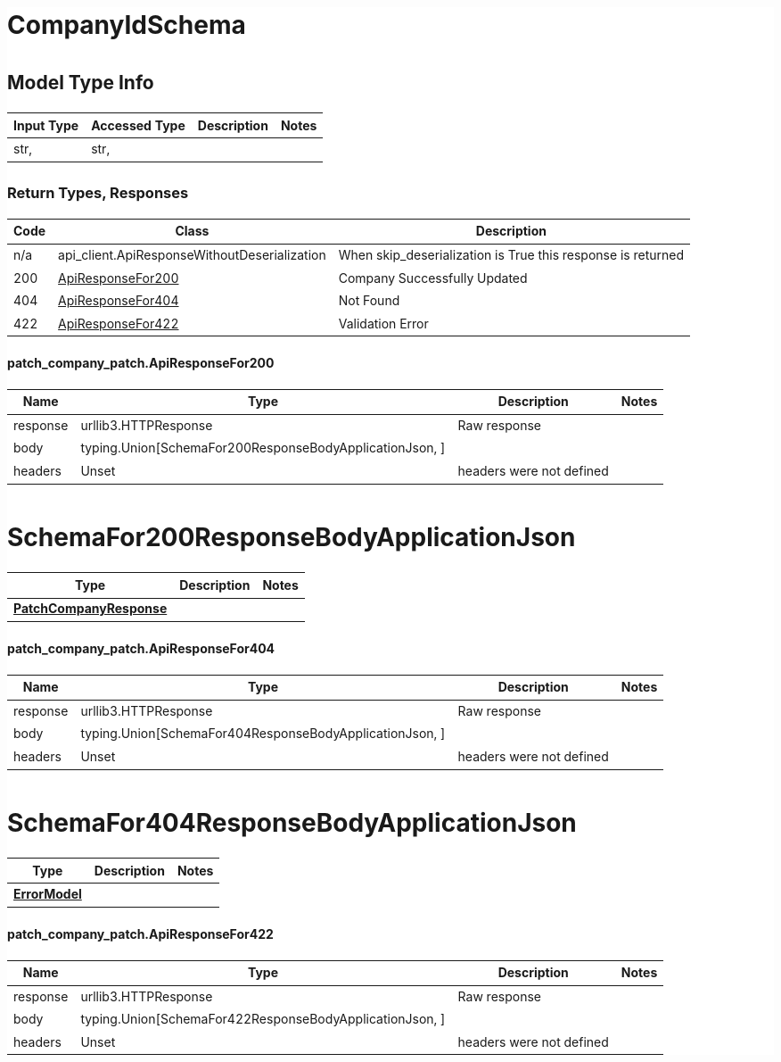 # CompanyIdSchema

## Model Type Info
Input Type | Accessed Type | Description | Notes
------------ | ------------- | ------------- | -------------
str,  | str,  |  | 

### Return Types, Responses

Code | Class | Description
------------- | ------------- | -------------
n/a | api_client.ApiResponseWithoutDeserialization | When skip_deserialization is True this response is returned
200 | [ApiResponseFor200](#patch_company_patch.ApiResponseFor200) | Company Successfully Updated
404 | [ApiResponseFor404](#patch_company_patch.ApiResponseFor404) | Not Found
422 | [ApiResponseFor422](#patch_company_patch.ApiResponseFor422) | Validation Error

#### patch_company_patch.ApiResponseFor200
Name | Type | Description  | Notes
------------- | ------------- | ------------- | -------------
response | urllib3.HTTPResponse | Raw response |
body | typing.Union[SchemaFor200ResponseBodyApplicationJson, ] |  |
headers | Unset | headers were not defined |

# SchemaFor200ResponseBodyApplicationJson
Type | Description  | Notes
------------- | ------------- | -------------
[**PatchCompanyResponse**](../../models/PatchCompanyResponse.md) |  | 


#### patch_company_patch.ApiResponseFor404
Name | Type | Description  | Notes
------------- | ------------- | ------------- | -------------
response | urllib3.HTTPResponse | Raw response |
body | typing.Union[SchemaFor404ResponseBodyApplicationJson, ] |  |
headers | Unset | headers were not defined |

# SchemaFor404ResponseBodyApplicationJson
Type | Description  | Notes
------------- | ------------- | -------------
[**ErrorModel**](../../models/ErrorModel.md) |  | 


#### patch_company_patch.ApiResponseFor422
Name | Type | Description  | Notes
------------- | ------------- | ------------- | -------------
response | urllib3.HTTPResponse | Raw response |
body | typing.Union[SchemaFor422ResponseBodyApplicationJson, ] |  |
headers | Unset | headers were not defined |
